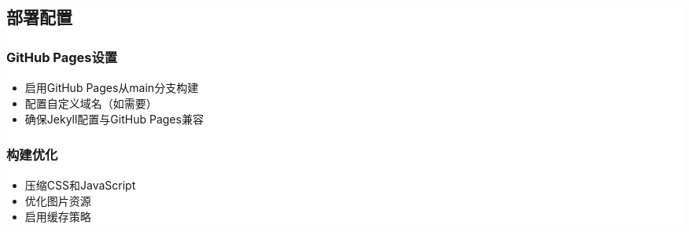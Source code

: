 ## 部署配置

### GitHub Pages设置
- 启用GitHub Pages从main分支构建
- 配置自定义域名（如需要）
- 确保Jekyll配置与GitHub Pages兼容

### 构建优化
- 压缩CSS和JavaScript
- 优化图片资源
- 启用缓存策略